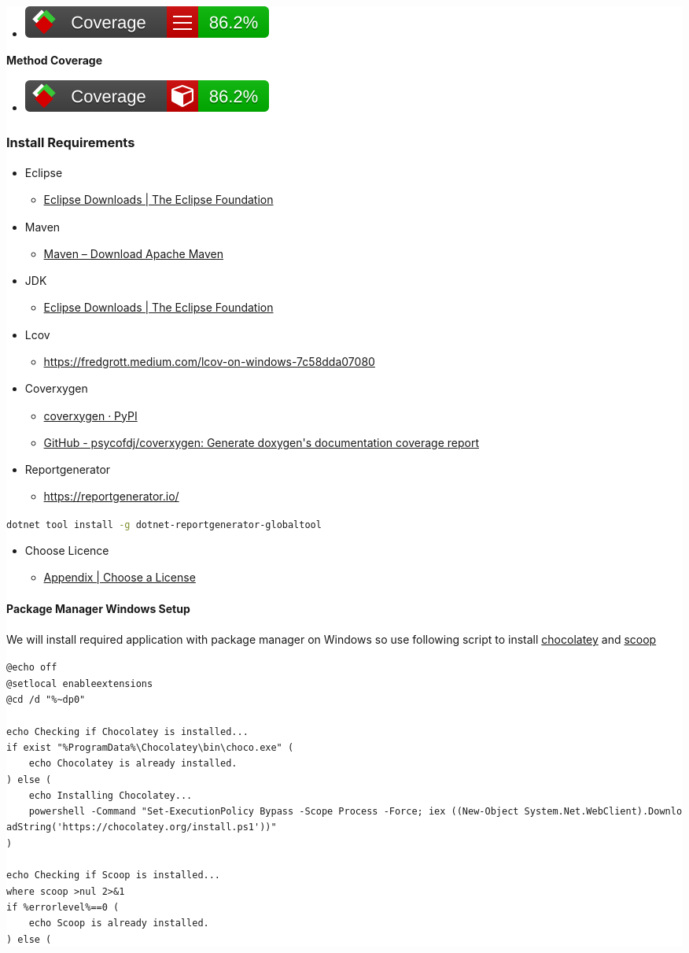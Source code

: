 - ![Line Coverage](assets/badge_linecoverage.svg)

**Method Coverage**

- ![Method Coverage](assets/badge_methodcoverage.svg)

### Install Requirements

- Eclipse
  
  - [Eclipse Downloads | The Eclipse Foundation](https://www.eclipse.org/downloads/)

- Maven
  
  - [Maven – Download Apache Maven](https://maven.apache.org/download.cgi)

- JDK
  
  - [Eclipse Downloads | The Eclipse Foundation](https://www.eclipse.org/downloads/)

- Lcov
  
  - https://fredgrott.medium.com/lcov-on-windows-7c58dda07080

- Coverxygen
  
  - [coverxygen · PyPI](https://pypi.org/project/coverxygen/)
  
  - [GitHub - psycofdj/coverxygen: Generate doxygen&#39;s documentation coverage report](https://github.com/psycofdj/coverxygen)

- Reportgenerator
  
  - https://reportgenerator.io/

```bash
dotnet tool install -g dotnet-reportgenerator-globaltool
```

- Choose Licence
  
  - [Appendix | Choose a License](https://choosealicense.com/appendix/)

#### Package Manager Windows Setup

We will install required application with package manager on Windows so use following script to install [chocolatey](https://chocolatey.org/install) and [scoop](https://scoop.sh/)

```batch
@echo off
@setlocal enableextensions
@cd /d "%~dp0"

echo Checking if Chocolatey is installed...
if exist "%ProgramData%\Chocolatey\bin\choco.exe" (
    echo Chocolatey is already installed.
) else (
    echo Installing Chocolatey...
    powershell -Command "Set-ExecutionPolicy Bypass -Scope Process -Force; iex ((New-Object System.Net.WebClient).DownloadString('https://chocolatey.org/install.ps1'))"
)

echo Checking if Scoop is installed...
where scoop >nul 2>&1
if %errorlevel%==0 (
    echo Scoop is already installed.
) else (
```